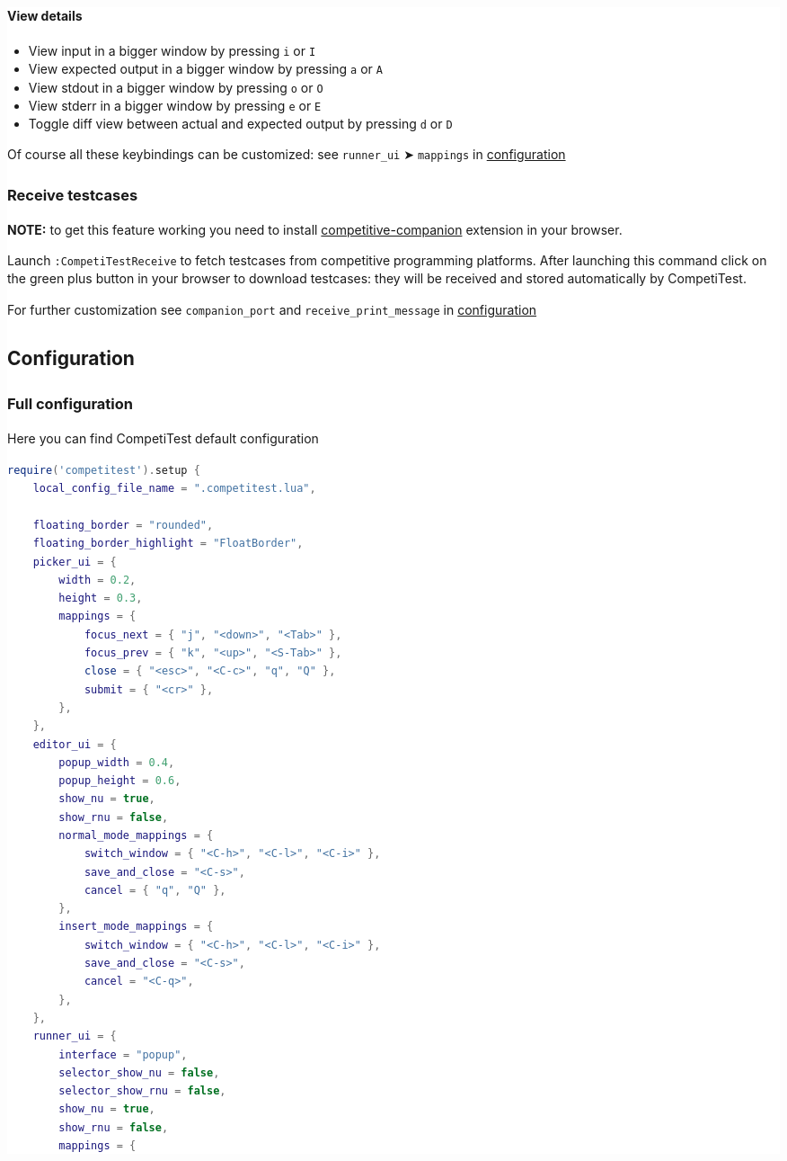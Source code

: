 #### View details
- View input in a bigger window by pressing `i` or `I`
- View expected output in a bigger window by pressing `a` or `A`
- View stdout in a bigger window by pressing `o` or `O`
- View stderr in a bigger window by pressing `e` or `E`
- Toggle diff view between actual and expected output by pressing `d` or `D`

Of course all these keybindings can be customized: see `runner_ui` ➤ `mappings` in [configuration](#configuration)

### Receive testcases
**NOTE:** to get this feature working you need to install [competitive-companion](https://github.com/jmerle/competitive-companion) extension in your browser.

Launch `:CompetiTestReceive` to fetch testcases from competitive programming platforms. After launching this command click on the green plus button in your browser to download testcases: they will be received and stored automatically by CompetiTest.

For further customization see `companion_port` and `receive_print_message` in [configuration](#configuration)

## Configuration
### Full configuration
Here you can find CompetiTest default configuration
``` lua
require('competitest').setup {
	local_config_file_name = ".competitest.lua",

	floating_border = "rounded",
	floating_border_highlight = "FloatBorder",
	picker_ui = {
		width = 0.2,
		height = 0.3,
		mappings = {
			focus_next = { "j", "<down>", "<Tab>" },
			focus_prev = { "k", "<up>", "<S-Tab>" },
			close = { "<esc>", "<C-c>", "q", "Q" },
			submit = { "<cr>" },
		},
	},
	editor_ui = {
		popup_width = 0.4,
		popup_height = 0.6,
		show_nu = true,
		show_rnu = false,
		normal_mode_mappings = {
			switch_window = { "<C-h>", "<C-l>", "<C-i>" },
			save_and_close = "<C-s>",
			cancel = { "q", "Q" },
		},
		insert_mode_mappings = {
			switch_window = { "<C-h>", "<C-l>", "<C-i>" },
			save_and_close = "<C-s>",
			cancel = "<C-q>",
		},
	},
	runner_ui = {
		interface = "popup",
		selector_show_nu = false,
		selector_show_rnu = false,
		show_nu = true,
		show_rnu = false,
		mappings = {
```